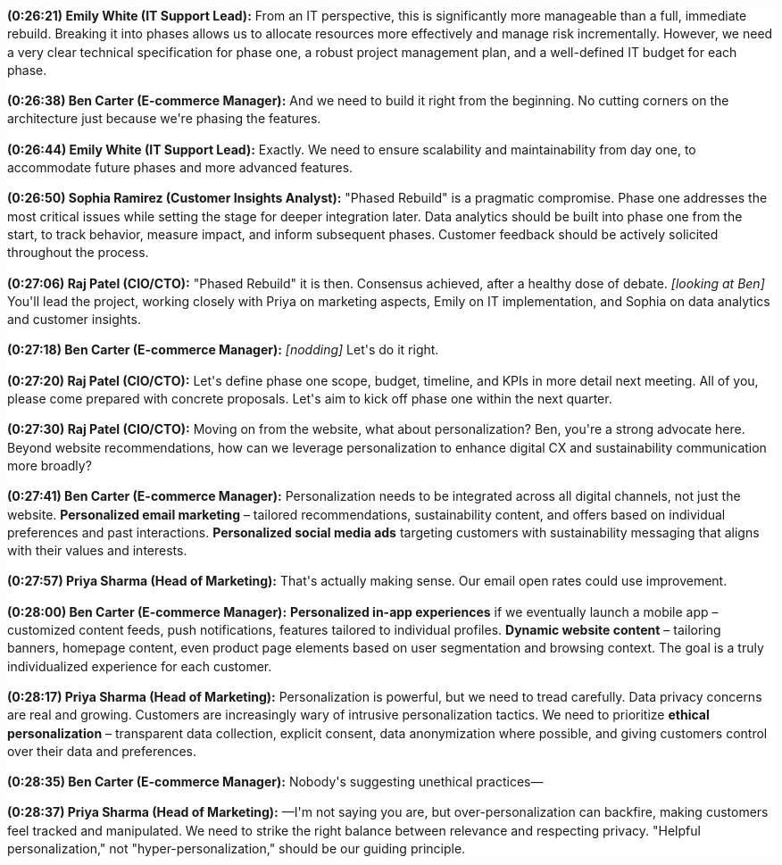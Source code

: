 **(0:26:21) Emily White (IT Support Lead):** From an IT perspective, this is significantly more manageable than a full, immediate rebuild. Breaking it into phases allows us to allocate resources more effectively and manage risk incrementally. However, we need a very clear technical specification for phase one, a robust project management plan, and a well-defined IT budget for each phase.

**(0:26:38) Ben Carter (E-commerce Manager):** And we need to build it right from the beginning. No cutting corners on the architecture just because we're phasing the features.

**(0:26:44) Emily White (IT Support Lead):** Exactly. We need to ensure scalability and maintainability from day one, to accommodate future phases and more advanced features.

**(0:26:50) Sophia Ramirez (Customer Insights Analyst):** "Phased Rebuild" is a pragmatic compromise. Phase one addresses the most critical issues while setting the stage for deeper integration later. Data analytics should be built into phase one from the start, to track behavior, measure impact, and inform subsequent phases. Customer feedback should be actively solicited throughout the process.

**(0:27:06) Raj Patel (CIO/CTO):** "Phased Rebuild" it is then. Consensus achieved, after a healthy dose of debate. *[looking at Ben]* You'll lead the project, working closely with Priya on marketing aspects, Emily on IT implementation, and Sophia on data analytics and customer insights.

**(0:27:18) Ben Carter (E-commerce Manager):** *[nodding]* Let's do it right.

**(0:27:20) Raj Patel (CIO/CTO):** Let's define phase one scope, budget, timeline, and KPIs in more detail next meeting. All of you, please come prepared with concrete proposals. Let's aim to kick off phase one within the next quarter.

**(0:27:30) Raj Patel (CIO/CTO):** Moving on from the website, what about personalization? Ben, you're a strong advocate here. Beyond website recommendations, how can we leverage personalization to enhance digital CX and sustainability communication more broadly?

**(0:27:41) Ben Carter (E-commerce Manager):** Personalization needs to be integrated across all digital channels, not just the website. **Personalized email marketing** – tailored recommendations, sustainability content, and offers based on individual preferences and past interactions. **Personalized social media ads** targeting customers with sustainability messaging that aligns with their values and interests.

**(0:27:57) Priya Sharma (Head of Marketing):** That's actually making sense. Our email open rates could use improvement.

**(0:28:00) Ben Carter (E-commerce Manager):** **Personalized in-app experiences** if we eventually launch a mobile app – customized content feeds, push notifications, features tailored to individual profiles. **Dynamic website content** – tailoring banners, homepage content, even product page elements based on user segmentation and browsing context. The goal is a truly individualized experience for each customer.

**(0:28:17) Priya Sharma (Head of Marketing):** Personalization is powerful, but we need to tread carefully. Data privacy concerns are real and growing. Customers are increasingly wary of intrusive personalization tactics. We need to prioritize **ethical personalization** – transparent data collection, explicit consent, data anonymization where possible, and giving customers control over their data and preferences.

**(0:28:35) Ben Carter (E-commerce Manager):** Nobody's suggesting unethical practices—

**(0:28:37) Priya Sharma (Head of Marketing):** —I'm not saying you are, but over-personalization can backfire, making customers feel tracked and manipulated. We need to strike the right balance between relevance and respecting privacy. "Helpful personalization," not "hyper-personalization," should be our guiding principle.
